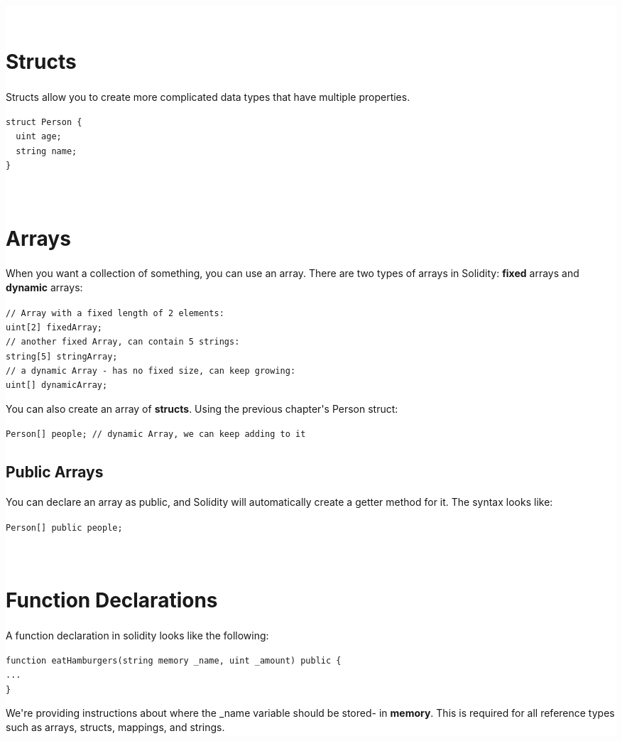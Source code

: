 <br>

# Structs

Structs allow you to create more complicated data types that have multiple properties.
```solidity
struct Person {
  uint age;
  string name;
}
```

<br>

# Arrays

When you want a collection of something, you can use an array. There are two types of arrays in Solidity: **fixed** arrays and **dynamic** arrays:
```solidity
// Array with a fixed length of 2 elements:
uint[2] fixedArray;
// another fixed Array, can contain 5 strings:
string[5] stringArray;
// a dynamic Array - has no fixed size, can keep growing:
uint[] dynamicArray;
```

You can also create an array of **structs**. Using the previous chapter's Person struct:
```solidity
Person[] people; // dynamic Array, we can keep adding to it
```

## Public Arrays
You can declare an array as public, and Solidity will automatically create a getter method for it. The syntax looks like:
```solidity
Person[] public people;
```

<br>

# Function Declarations

A function declaration in solidity looks like the following:
```solidity
function eatHamburgers(string memory _name, uint _amount) public {
...
}
```
We're providing instructions about where the _name variable should be stored- in **memory**. This is required for all reference types such as arrays, structs, mappings, and strings.
